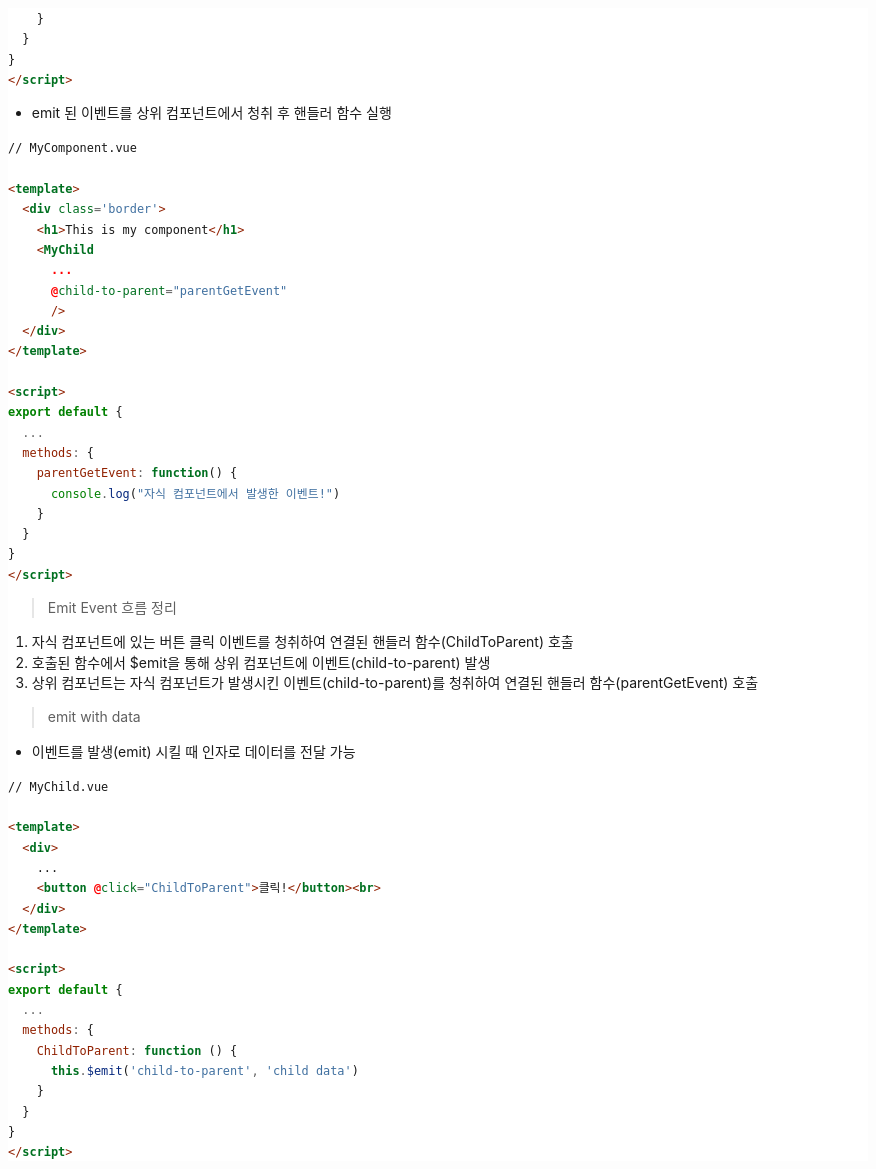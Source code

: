 ```html
    }
  }
}
</script>
```

- emit 된 이벤트를 상위 컴포넌트에서 청취 후 핸들러 함수 실행

```html
// MyComponent.vue

<template>
  <div class='border'>
    <h1>This is my component</h1>
    <MyChild
      ...
      @child-to-parent="parentGetEvent"
      />
  </div>
</template>

<script>
export default {
  ...
  methods: {
    parentGetEvent: function() {
      console.log("자식 컴포넌트에서 발생한 이벤트!")
    }
  }
}
</script>
```

> Emit Event 흐름 정리

1. 자식 컴포넌트에 있는 버튼 클릭 이벤트를 청취하여 연결된 핸들러 함수(ChildToParent) 호출
2. 호출된 함수에서 $emit을 통해 상위 컴포넌트에 이벤트(child-to-parent) 발생
3. 상위 컴포넌트는 자식 컴포넌트가 발생시킨 이벤트(child-to-parent)를 청취하여 연결된 핸들러 함수(parentGetEvent) 호출

> emit with data

- 이벤트를 발생(emit) 시킬 때 인자로 데이터를 전달 가능

```html
// MyChild.vue

<template>
  <div>
    ...
    <button @click="ChildToParent">클릭!</button><br>
  </div>
</template>

<script>
export default {
  ...
  methods: {
    ChildToParent: function () {
      this.$emit('child-to-parent', 'child data')
    }
  }
}
</script>
```
